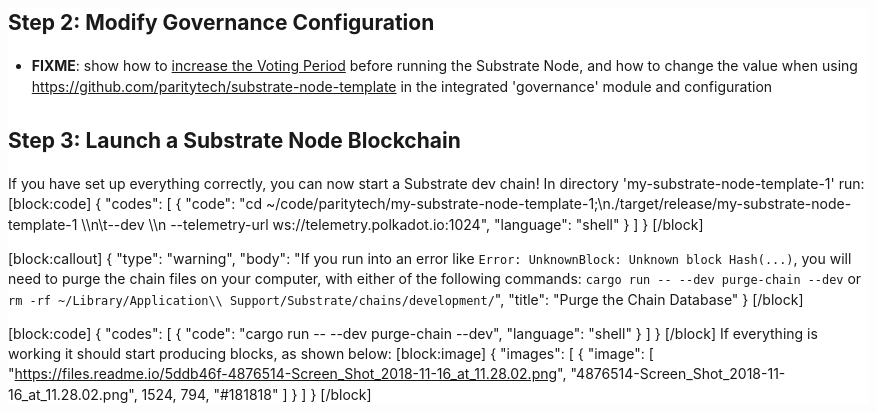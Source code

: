 ## Step 2: Modify Governance Configuration

* **FIXME**: show how to [increase the Voting Period](https://github.com/polkadot-js/apps/wiki/Troubleshooting) before running the Substrate Node, and how to change the value when using https://github.com/paritytech/substrate-node-template in the integrated 'governance' module and configuration

## Step 3: Launch a Substrate Node Blockchain

If you have set up everything correctly, you can now start a Substrate dev chain! In directory 'my-substrate-node-template-1' run:
[block:code]
{
  "codes": [
    {
      "code": "cd ~/code/paritytech/my-substrate-node-template-1;\n./target/release/my-substrate-node-template-1 \\\n\t--dev \\\n  --telemetry-url ws://telemetry.polkadot.io:1024",
      "language": "shell"
    }
  ]
}
[/block]

[block:callout]
{
  "type": "warning",
  "body": "If you run into an error like `Error: UnknownBlock: Unknown block Hash(...)`, you will need to purge the chain files on your computer, with either of the following commands: `cargo run -- --dev purge-chain --dev` or `rm -rf ~/Library/Application\\ Support/Substrate/chains/development/`",
  "title": "Purge the Chain Database"
}
[/block]

[block:code]
{
  "codes": [
    {
      "code": "cargo run -- --dev purge-chain --dev",
      "language": "shell"
    }
  ]
}
[/block]
If everything is working it should start producing blocks, as shown below:
[block:image]
{
  "images": [
    {
      "image": [
        "https://files.readme.io/5ddb46f-4876514-Screen_Shot_2018-11-16_at_11.28.02.png",
        "4876514-Screen_Shot_2018-11-16_at_11.28.02.png",
        1524,
        794,
        "#181818"
      ]
    }
  ]
}
[/block]
